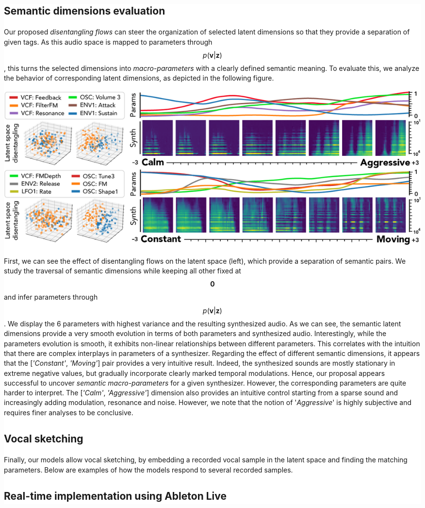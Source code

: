 ## Semantic dimensions evaluation

Our proposed *disentangling flows* can steer the organization of selected latent dimensions so that they provide a separation of given tags. As this audio space is mapped to parameters through $$p(\mathbf{v}|\mathbf{z})$$, this turns the selected dimensions into *macro-parameters* with a clearly defined semantic meaning. To evaluate this, we analyze the behavior of corresponding latent dimensions, as depicted in the following figure.

<img src="figures/meta_parameters_semantic.png">

First, we can see the effect of disentangling flows on the latent space (left), which provide a separation of semantic pairs. We study the traversal of semantic dimensions while keeping all other fixed at $$\mathbf{0}$$ and infer parameters through $$p(\mathbf{v}|\mathbf{z})$$. We display the 6 parameters with highest variance and the resulting synthesized audio. As we can see, the semantic latent dimensions provide a very smooth evolution in terms of both parameters and synthesized audio. Interestingly, while the parameters evolution is smooth, it exhibits non-linear relationships between different parameters. This correlates with the intuition that there are complex interplays in parameters of a synthesizer. Regarding the effect of different semantic dimensions, it appears that the [*'Constant'*, *'Moving'*] pair provides a very intuitive result. Indeed, the synthesized sounds are mostly stationary in extreme negative values, but gradually incorporate clearly marked temporal modulations. Hence, our proposal appears successful to uncover *semantic macro-parameters* for a given synthesizer. However, the corresponding parameters are quite harder to interpret. The [*'Calm'*, *'Aggressive'*] dimension also provides an intuitive control starting from a sparse sound and increasingly adding modulation, resonance and noise. However, we note that the notion of '*Aggressive*' is highly subjective and requires finer analyses to be conclusive.

## Vocal sketching

Finally, our models allow vocal sketching, by embedding a recorded vocal sample in the latent space and finding the matching parameters. Below are examples of how the models respond to several recorded samples.


## Real-time implementation using Ableton Live
